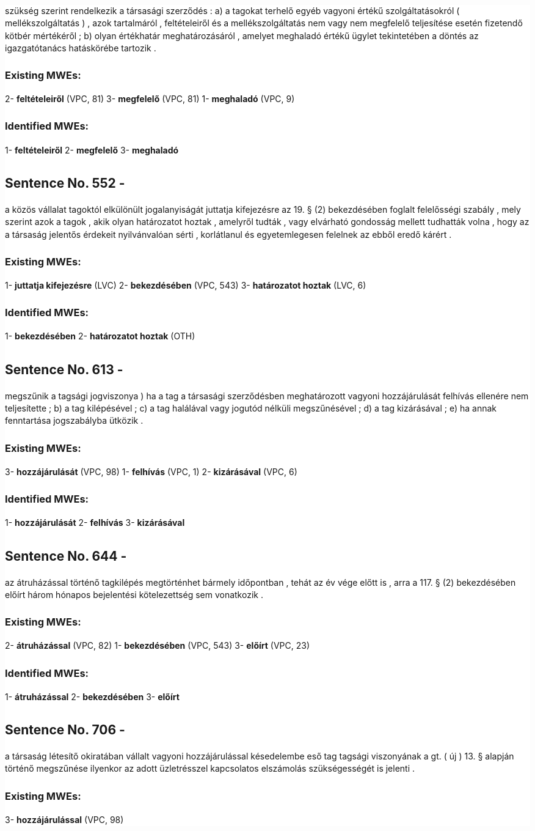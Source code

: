 szükség szerint rendelkezik a társasági szerződés : a) a tagokat terhelő egyéb vagyoni értékű szolgáltatásokról ( mellékszolgáltatás ) , azok tartalmáról , feltételeiről és a mellékszolgáltatás nem vagy nem megfelelő teljesítése esetén fizetendő kötbér mértékéről ; b) olyan értékhatár meghatározásáról , amelyet meghaladó értékű ügylet tekintetében a döntés az igazgatótanács hatáskörébe tartozik . 
### Existing MWEs: 
2- **feltételeiről** (VPC, 81)
3- **megfelelő** (VPC, 81)
1- **meghaladó** (VPC, 9)
### Identified MWEs: 
1- **feltételeiről** 
2- **megfelelő** 
3- **meghaladó** 
## Sentence No. 552 - 
a közös vállalat tagoktól elkülönült jogalanyiságát juttatja kifejezésre az 19. § (2) bekezdésében foglalt felelősségi szabály , mely szerint azok a tagok , akik olyan határozatot hoztak , amelyről tudták , vagy elvárható gondosság mellett tudhatták volna , hogy az a társaság jelentős érdekeit nyilvánvalóan sérti , korlátlanul és egyetemlegesen felelnek az ebből eredő kárért . 
### Existing MWEs: 
1- **juttatja kifejezésre** (LVC)
2- **bekezdésében** (VPC, 543)
3- **határozatot hoztak** (LVC, 6)
### Identified MWEs: 
1- **bekezdésében** 
2- **határozatot hoztak** (OTH)
## Sentence No. 613 - 
megszűnik a tagsági jogviszonya ) ha a tag a társasági szerződésben meghatározott vagyoni hozzájárulását felhívás ellenére nem teljesítette ; b) a tag kilépésével ; c) a tag halálával vagy jogutód nélküli megszűnésével ; d) a tag kizárásával ; e) ha annak fenntartása jogszabályba ütközik . 
### Existing MWEs: 
3- **hozzájárulását** (VPC, 98)
1- **felhívás** (VPC, 1)
2- **kizárásával** (VPC, 6)
### Identified MWEs: 
1- **hozzájárulását** 
2- **felhívás** 
3- **kizárásával** 
## Sentence No. 644 - 
az átruházással történő tagkilépés megtörténhet bármely időpontban , tehát az év vége előtt is , arra a 117. § (2) bekezdésében előírt három hónapos bejelentési kötelezettség sem vonatkozik . 
### Existing MWEs: 
2- **átruházással** (VPC, 82)
1- **bekezdésében** (VPC, 543)
3- **előírt** (VPC, 23)
### Identified MWEs: 
1- **átruházással** 
2- **bekezdésében** 
3- **előírt** 
## Sentence No. 706 - 
a társaság létesítő okiratában vállalt vagyoni hozzájárulással késedelembe eső tag tagsági viszonyának a gt. ( új ) 13. § alapján történő megszűnése ilyenkor az adott üzletrésszel kapcsolatos elszámolás szükségességét is jelenti . 
### Existing MWEs: 
3- **hozzájárulással** (VPC, 98)